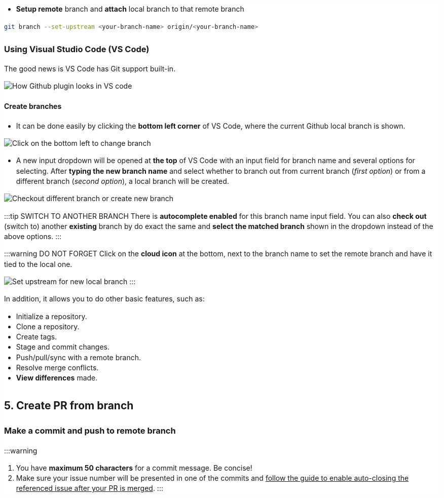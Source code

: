 * **Setup remote** branch and **attach** local branch to that remote branch

```bash
git branch --set-upstream <your-branch-name> origin/<your-branch-name>
```

### Using Visual Studio Code (VS Code)

The good news is VS Code has Git support built-in. 

![How Github plugin looks in VS code](https://res.cloudinary.com/mayashavin/image/upload/h_300,c_scale/v1567617576/StorefrontUI/Screen_Shot_2019-09-04_at_19.25.05.png)

#### Create branches

* It can be done easily by clicking the **bottom left corner** of VS Code, where the current Github local branch is shown.

![Click on the bottom left to change branch](https://res.cloudinary.com/mayashavin/image/upload/h_300,c_scale/v1567706380/StorefrontUI/Screen_Shot_2019-09-05_at_15.51.06.png)

* A new input dropdown will be opened at **the top** of VS Code with an input field for branch name and several options for selecting. After **typing the new branch name** and select whether to branch out from current branch (_first option_) or from a different branch (_second option_), a local branch will be created.

![Checkout different branch or create new branch](https://res.cloudinary.com/mayashavin/image/upload/v1567706380/StorefrontUI/Screen_Shot_2019-09-05_at_15.51.21.png)

:::tip SWITCH TO ANOTHER BRANCH
There is **autocomplete enabled** for this branch name input field. You can also **check out** (switch to) another **existing** branch by do exact the same and **select the matched branch** shown in the dropdown instead of the above options.
:::

:::warning DO NOT FORGET
Click on the **cloud icon** at the bottom, next to the branch name to set the remote branch and have it tied to the local one.

![Set upstream for new local branch](https://res.cloudinary.com/mayashavin/image/upload/v1567710443/StorefrontUI/cloud_icon.png)
:::

In addition, it allows you to do other basic features, such as:
* Initialize a repository.
* Clone a repository.
* Create tags. 
* Stage and commit changes.
* Push/pull/sync with a remote branch.
* Resolve merge conflicts.
* **View differences** made.

## 5. Create PR from branch

### Make a commit and push to remote branch

:::warning
1. You have **maximum 50 characters** for a commit message. Be concise!
2. Make sure your issue number will be presented in one of the commits and [follow the guide to enable auto-closing the referenced issue after your PR is merged](#close-issue-through-commit-message).
:::
